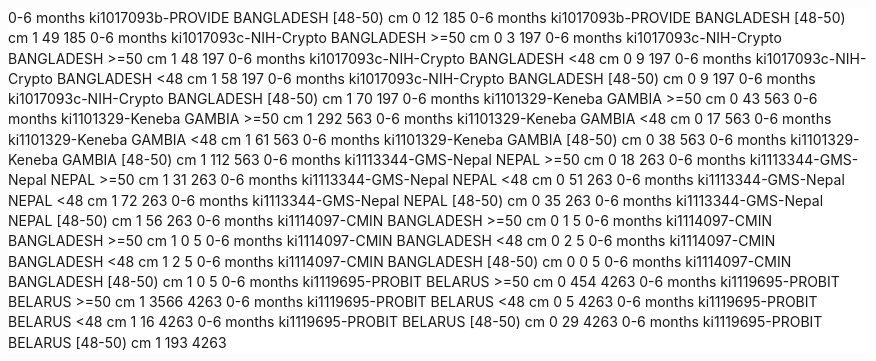 0-6 months    ki1017093b-PROVIDE         BANGLADESH                     [48-50) cm              0       12    185
0-6 months    ki1017093b-PROVIDE         BANGLADESH                     [48-50) cm              1       49    185
0-6 months    ki1017093c-NIH-Crypto      BANGLADESH                     >=50 cm                 0        3    197
0-6 months    ki1017093c-NIH-Crypto      BANGLADESH                     >=50 cm                 1       48    197
0-6 months    ki1017093c-NIH-Crypto      BANGLADESH                     <48 cm                  0        9    197
0-6 months    ki1017093c-NIH-Crypto      BANGLADESH                     <48 cm                  1       58    197
0-6 months    ki1017093c-NIH-Crypto      BANGLADESH                     [48-50) cm              0        9    197
0-6 months    ki1017093c-NIH-Crypto      BANGLADESH                     [48-50) cm              1       70    197
0-6 months    ki1101329-Keneba           GAMBIA                         >=50 cm                 0       43    563
0-6 months    ki1101329-Keneba           GAMBIA                         >=50 cm                 1      292    563
0-6 months    ki1101329-Keneba           GAMBIA                         <48 cm                  0       17    563
0-6 months    ki1101329-Keneba           GAMBIA                         <48 cm                  1       61    563
0-6 months    ki1101329-Keneba           GAMBIA                         [48-50) cm              0       38    563
0-6 months    ki1101329-Keneba           GAMBIA                         [48-50) cm              1      112    563
0-6 months    ki1113344-GMS-Nepal        NEPAL                          >=50 cm                 0       18    263
0-6 months    ki1113344-GMS-Nepal        NEPAL                          >=50 cm                 1       31    263
0-6 months    ki1113344-GMS-Nepal        NEPAL                          <48 cm                  0       51    263
0-6 months    ki1113344-GMS-Nepal        NEPAL                          <48 cm                  1       72    263
0-6 months    ki1113344-GMS-Nepal        NEPAL                          [48-50) cm              0       35    263
0-6 months    ki1113344-GMS-Nepal        NEPAL                          [48-50) cm              1       56    263
0-6 months    ki1114097-CMIN             BANGLADESH                     >=50 cm                 0        1      5
0-6 months    ki1114097-CMIN             BANGLADESH                     >=50 cm                 1        0      5
0-6 months    ki1114097-CMIN             BANGLADESH                     <48 cm                  0        2      5
0-6 months    ki1114097-CMIN             BANGLADESH                     <48 cm                  1        2      5
0-6 months    ki1114097-CMIN             BANGLADESH                     [48-50) cm              0        0      5
0-6 months    ki1114097-CMIN             BANGLADESH                     [48-50) cm              1        0      5
0-6 months    ki1119695-PROBIT           BELARUS                        >=50 cm                 0      454   4263
0-6 months    ki1119695-PROBIT           BELARUS                        >=50 cm                 1     3566   4263
0-6 months    ki1119695-PROBIT           BELARUS                        <48 cm                  0        5   4263
0-6 months    ki1119695-PROBIT           BELARUS                        <48 cm                  1       16   4263
0-6 months    ki1119695-PROBIT           BELARUS                        [48-50) cm              0       29   4263
0-6 months    ki1119695-PROBIT           BELARUS                        [48-50) cm              1      193   4263